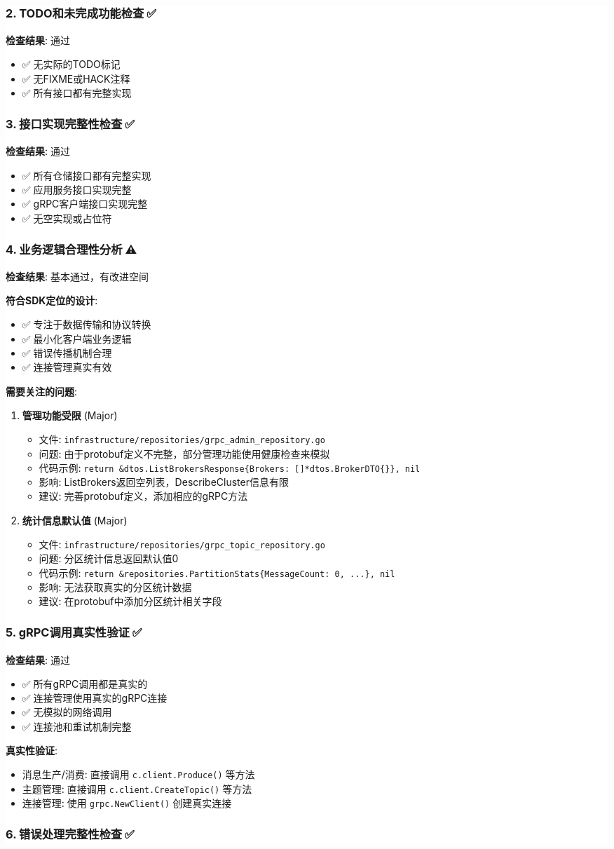 ### 2. TODO和未完成功能检查 ✅

**检查结果**: 通过
- ✅ 无实际的TODO标记
- ✅ 无FIXME或HACK注释
- ✅ 所有接口都有完整实现

### 3. 接口实现完整性检查 ✅

**检查结果**: 通过
- ✅ 所有仓储接口都有完整实现
- ✅ 应用服务接口实现完整
- ✅ gRPC客户端接口实现完整
- ✅ 无空实现或占位符

### 4. 业务逻辑合理性分析 ⚠️

**检查结果**: 基本通过，有改进空间

**符合SDK定位的设计**:
- ✅ 专注于数据传输和协议转换
- ✅ 最小化客户端业务逻辑
- ✅ 错误传播机制合理
- ✅ 连接管理真实有效

**需要关注的问题**:
1. **管理功能受限** (Major)
   - 文件: `infrastructure/repositories/grpc_admin_repository.go`
   - 问题: 由于protobuf定义不完整，部分管理功能使用健康检查来模拟
   - 代码示例: `return &dtos.ListBrokersResponse{Brokers: []*dtos.BrokerDTO{}}, nil`
   - 影响: ListBrokers返回空列表，DescribeCluster信息有限
   - 建议: 完善protobuf定义，添加相应的gRPC方法

2. **统计信息默认值** (Major)
   - 文件: `infrastructure/repositories/grpc_topic_repository.go`
   - 问题: 分区统计信息返回默认值0
   - 代码示例: `return &repositories.PartitionStats{MessageCount: 0, ...}, nil`
   - 影响: 无法获取真实的分区统计数据
   - 建议: 在protobuf中添加分区统计相关字段

### 5. gRPC调用真实性验证 ✅

**检查结果**: 通过
- ✅ 所有gRPC调用都是真实的
- ✅ 连接管理使用真实的gRPC连接
- ✅ 无模拟的网络调用
- ✅ 连接池和重试机制完整

**真实性验证**:
- 消息生产/消费: 直接调用 `c.client.Produce()` 等方法
- 主题管理: 直接调用 `c.client.CreateTopic()` 等方法
- 连接管理: 使用 `grpc.NewClient()` 创建真实连接

### 6. 错误处理完整性检查 ✅
